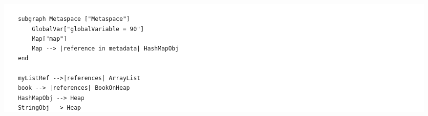 ```mermaid!

    subgraph Metaspace ["Metaspace"]
        GlobalVar["globalVariable = 90"]
        Map["map"]
        Map --> |reference in metadata| HashMapObj
    end

    myListRef -->|references| ArrayList
    book --> |references| BookOnHeap
    HashMapObj --> Heap
    StringObj --> Heap
```
